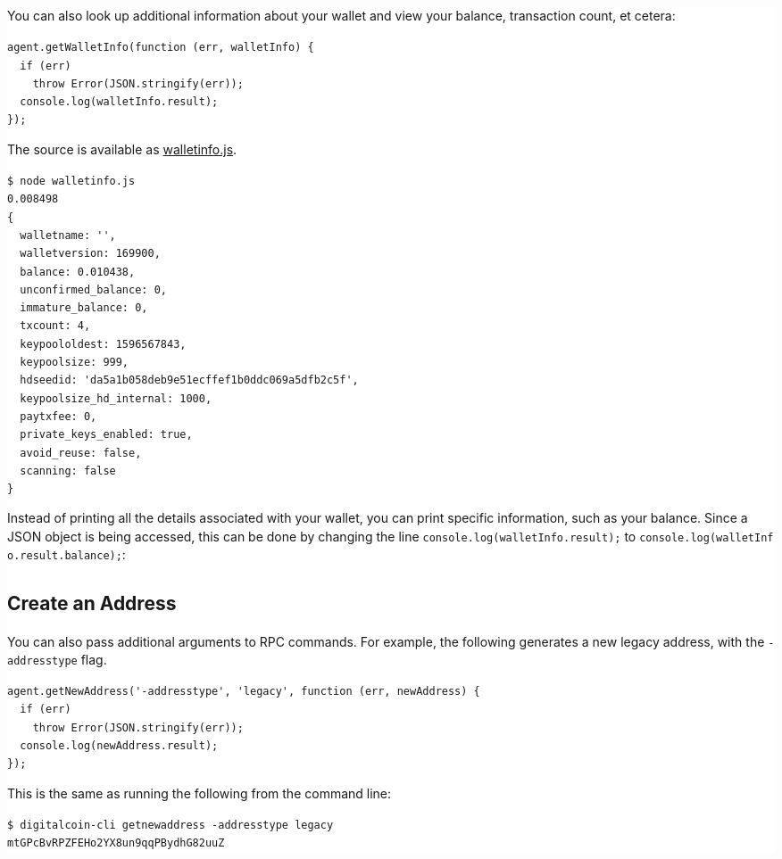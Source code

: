 You can also look up additional information about your wallet and view your balance, transaction count, et cetera:

```
agent.getWalletInfo(function (err, walletInfo) {
  if (err)
    throw Error(JSON.stringify(err));
  console.log(walletInfo.result);
});
```

The source is available as [walletinfo.js](src/17_3_walletinfo.js).
```
$ node walletinfo.js
0.008498
{
  walletname: '',
  walletversion: 169900,
  balance: 0.010438,
  unconfirmed_balance: 0,
  immature_balance: 0,
  txcount: 4,
  keypoololdest: 1596567843,
  keypoolsize: 999,
  hdseedid: 'da5a1b058deb9e51ecffef1b0ddc069a5dfb2c5f',
  keypoolsize_hd_internal: 1000,
  paytxfee: 0,
  private_keys_enabled: true,
  avoid_reuse: false,
  scanning: false
}
```
Instead of printing all the details associated with your wallet, you can print specific information, such as your balance. Since a JSON object is being accessed, this can be done by changing the line ```console.log(walletInfo.result);``` to ```console.log(walletInfo.result.balance);```:

## Create an Address

You can also pass additional arguments to RPC commands. For example, the following generates a new legacy address, with the ```-addresstype``` flag.

```
agent.getNewAddress('-addresstype', 'legacy', function (err, newAddress) {
  if (err)
    throw Error(JSON.stringify(err));
  console.log(newAddress.result);
});
```
This is the same as running the following from the command line:
```
$ digitalcoin-cli getnewaddress -addresstype legacy
mtGPcBvRPZFEHo2YX8un9qqPBydhG82uuZ
```
